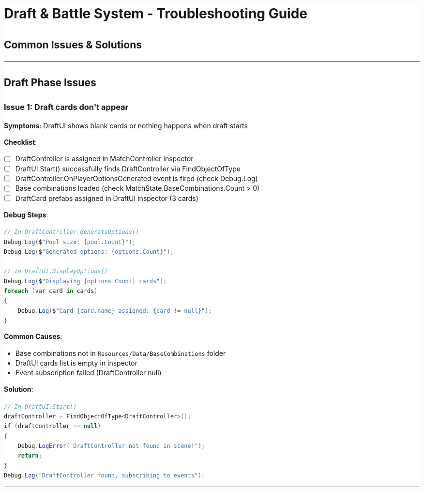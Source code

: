 # Draft & Battle System - Troubleshooting Guide

## Common Issues & Solutions

---

## Draft Phase Issues

### Issue 1: Draft cards don't appear
**Symptoms**: DraftUI shows blank cards or nothing happens when draft starts

**Checklist**:
- [ ] DraftController is assigned in MatchController inspector
- [ ] DraftUI.Start() successfully finds DraftController via FindObjectOfType
- [ ] DraftController.OnPlayerOptionsGenerated event is fired (check Debug.Log)
- [ ] Base combinations loaded (check MatchState.BaseCombinations.Count > 0)
- [ ] DraftCard prefabs assigned in DraftUI inspector (3 cards)

**Debug Steps**:
```csharp
// In DraftController.GenerateOptions()
Debug.Log($"Pool size: {pool.Count}");
Debug.Log($"Generated options: {options.Count}");

// In DraftUI.DisplayOptions()
Debug.Log($"Displaying {options.Count} cards");
foreach (var card in cards)
{
    Debug.Log($"Card {card.name} assigned: {card != null}");
}
```

**Common Causes**:
- Base combinations not in `Resources/Data/BaseCombinations` folder
- DraftUI cards list is empty in inspector
- Event subscription failed (DraftController null)

**Solution**:
```csharp
// In DraftUI.Start()
draftController = FindObjectOfType<DraftController>();
if (draftController == null)
{
    Debug.LogError("DraftController not found in scene!");
    return;
}
Debug.Log("DraftController found, subscribing to events");
```

---
